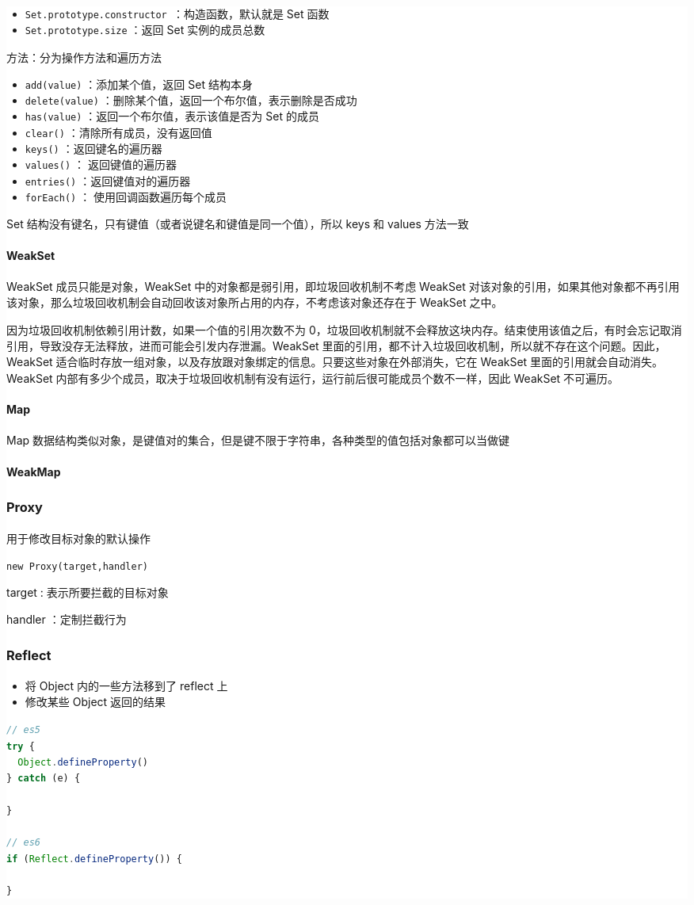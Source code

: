 - `Set.prototype.constructor `：构造函数，默认就是 Set 函数
- `Set.prototype.size` ：返回 Set 实例的成员总数

方法：分为操作方法和遍历方法

- `add(value)` ：添加某个值，返回 Set 结构本身
- `delete(value)` ：删除某个值，返回一个布尔值，表示删除是否成功
- `has(value)` ：返回一个布尔值，表示该值是否为 Set 的成员
- `clear()` ：清除所有成员，没有返回值
- `keys()`  ：返回键名的遍历器
- `values()` ： 返回键值的遍历器
- `entries()` ：返回键值对的遍历器
- `forEach()` ： 使用回调函数遍历每个成员

Set 结构没有键名，只有键值（或者说键名和键值是同一个值），所以 keys 和 values 方法一致

#### WeakSet

WeakSet 成员只能是对象，WeakSet 中的对象都是弱引用，即垃圾回收机制不考虑 WeakSet 对该对象的引用，如果其他对象都不再引用该对象，那么垃圾回收机制会自动回收该对象所占用的内存，不考虑该对象还存在于 WeakSet 之中。

因为垃圾回收机制依赖引用计数，如果一个值的引用次数不为 0，垃圾回收机制就不会释放这块内存。结束使用该值之后，有时会忘记取消引用，导致没存无法释放，进而可能会引发内存泄漏。WeakSet 里面的引用，都不计入垃圾回收机制，所以就不存在这个问题。因此，WeakSet 适合临时存放一组对象，以及存放跟对象绑定的信息。只要这些对象在外部消失，它在 WeakSet 里面的引用就会自动消失。 WeakSet 内部有多少个成员，取决于垃圾回收机制有没有运行，运行前后很可能成员个数不一样，因此 WeakSet 不可遍历。

#### Map

Map 数据结构类似对象，是键值对的集合，但是键不限于字符串，各种类型的值包括对象都可以当做键

#### WeakMap

### Proxy

用于修改目标对象的默认操作

`new Proxy(target,handler)`

target : 表示所要拦截的目标对象

handler ：定制拦截行为



### Reflect

- 将 Object 内的一些方法移到了 reflect 上
- 修改某些 Object 返回的结果

```js
// es5
try {
  Object.defineProperty()
} catch (e) {
  
}

// es6
if (Reflect.defineProperty()) {
  
}
```
